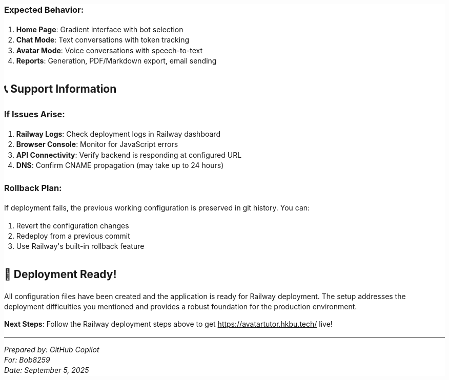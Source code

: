 ### Expected Behavior:
1. **Home Page**: Gradient interface with bot selection
2. **Chat Mode**: Text conversations with token tracking
3. **Avatar Mode**: Voice conversations with speech-to-text
4. **Reports**: Generation, PDF/Markdown export, email sending

## 📞 Support Information

### If Issues Arise:
1. **Railway Logs**: Check deployment logs in Railway dashboard
2. **Browser Console**: Monitor for JavaScript errors
3. **API Connectivity**: Verify backend is responding at configured URL
4. **DNS**: Confirm CNAME propagation (may take up to 24 hours)

### Rollback Plan:
If deployment fails, the previous working configuration is preserved in git history. You can:
1. Revert the configuration changes
2. Redeploy from a previous commit
3. Use Railway's built-in rollback feature

## 🎉 Deployment Ready!

All configuration files have been created and the application is ready for Railway deployment. The setup addresses the deployment difficulties you mentioned and provides a robust foundation for the production environment.

**Next Steps**: Follow the Railway deployment steps above to get https://avatartutor.hkbu.tech/ live!

---
*Prepared by: GitHub Copilot*  
*For: Bob8259*  
*Date: September 5, 2025*
